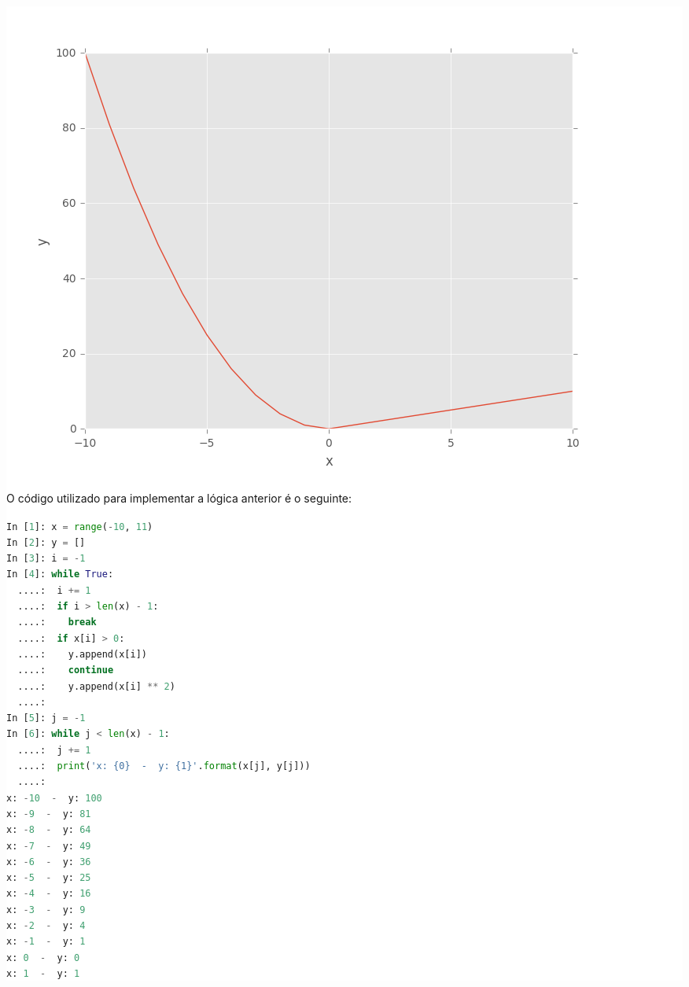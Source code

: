 ![Chart-01](images/Py4Newbies_01.png)

O código utilizado para implementar a lógica anterior é o seguinte:

```python
In [1]: x = range(-10, 11)
In [2]: y = []
In [3]: i = -1
In [4]: while True:
  ....:  i += 1
  ....:  if i > len(x) - 1:
  ....:    break
  ....:  if x[i] > 0:
  ....:    y.append(x[i])
  ....:    continue
  ....:    y.append(x[i] ** 2)
  ....:
In [5]: j = -1
In [6]: while j < len(x) - 1:
  ....:  j += 1
  ....:  print('x: {0}  -  y: {1}'.format(x[j], y[j]))
  ....:
x: -10  -  y: 100
x: -9  -  y: 81
x: -8  -  y: 64
x: -7  -  y: 49
x: -6  -  y: 36
x: -5  -  y: 25
x: -4  -  y: 16
x: -3  -  y: 9
x: -2  -  y: 4
x: -1  -  y: 1
x: 0  -  y: 0
x: 1  -  y: 1
```